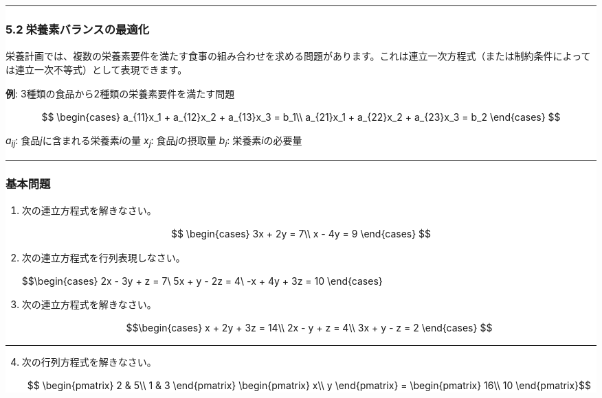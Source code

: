 
-----

### 5.2 栄養素バランスの最適化

栄養計画では、複数の栄養素要件を満たす食事の組み合わせを求める問題があります。これは連立一次方程式（または制約条件によっては連立一次不等式）として表現できます。

**例**: 3種類の食品から2種類の栄養素要件を満たす問題

$$
\begin{cases}
a_{11}x_1 + a_{12}x_2 + a_{13}x_3 = b_1\\
a_{21}x_1 + a_{22}x_2 + a_{23}x_3 = b_2
\end{cases}
$$

$a_{ij}$: 食品$j$に含まれる栄養素$i$の量
$x_j$: 食品$j$の摂取量
$b_i$: 栄養素$i$の必要量


-----

### 基本問題

1.  次の連立方程式を解きなさい。

$$
\begin{cases}
3x + 2y = 7\\
x - 4y = 9
\end{cases}
$$

2.  次の連立方程式を行列表現しなさい。

    $$\begin{cases}
    2x - 3y + z = 7\\
    5x + y - 2z = 4\\
    -x + 4y + 3z = 10
    \end{cases}

3.  次の連立方程式を解きなさい。

    $$\begin{cases}
    x + 2y + 3z = 14\\
    2x - y + z = 4\\
    3x + y - z = 2
    \end{cases}
    $$

---

4.  次の行列方程式を解きなさい。

    $$
    \begin{pmatrix} 2 & 5\\ 1 & 3 \end{pmatrix} \begin{pmatrix} x\\ y \end{pmatrix}
    = \begin{pmatrix}
    16\\
    10
    \end{pmatrix}$$
    